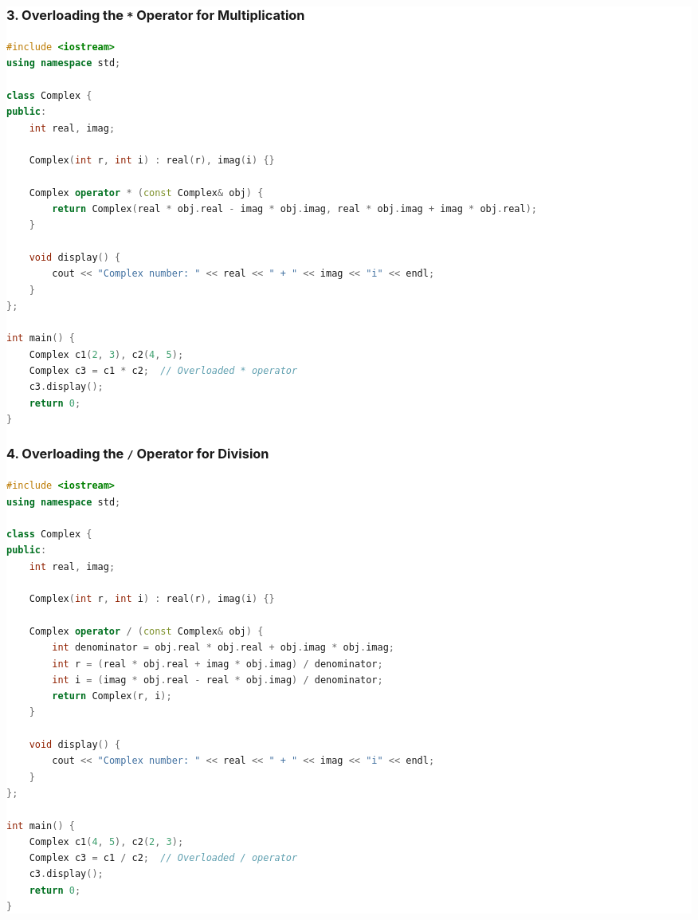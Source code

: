 ### 3. **Overloading the `*` Operator for Multiplication**
```cpp
#include <iostream>
using namespace std;

class Complex {
public:
    int real, imag;

    Complex(int r, int i) : real(r), imag(i) {}

    Complex operator * (const Complex& obj) {
        return Complex(real * obj.real - imag * obj.imag, real * obj.imag + imag * obj.real);
    }

    void display() {
        cout << "Complex number: " << real << " + " << imag << "i" << endl;
    }
};

int main() {
    Complex c1(2, 3), c2(4, 5);
    Complex c3 = c1 * c2;  // Overloaded * operator
    c3.display();
    return 0;
}
```

### 4. **Overloading the `/` Operator for Division**
```cpp
#include <iostream>
using namespace std;

class Complex {
public:
    int real, imag;

    Complex(int r, int i) : real(r), imag(i) {}

    Complex operator / (const Complex& obj) {
        int denominator = obj.real * obj.real + obj.imag * obj.imag;
        int r = (real * obj.real + imag * obj.imag) / denominator;
        int i = (imag * obj.real - real * obj.imag) / denominator;
        return Complex(r, i);
    }

    void display() {
        cout << "Complex number: " << real << " + " << imag << "i" << endl;
    }
};

int main() {
    Complex c1(4, 5), c2(2, 3);
    Complex c3 = c1 / c2;  // Overloaded / operator
    c3.display();
    return 0;
}
```
